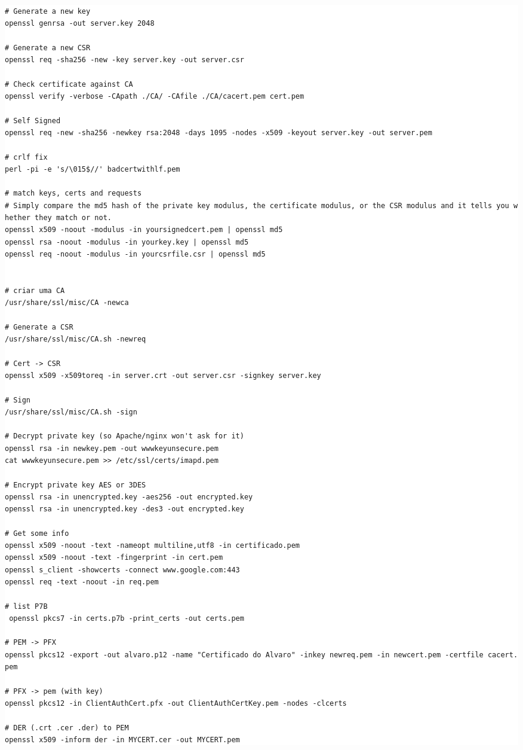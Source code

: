 ```
# Generate a new key
openssl genrsa -out server.key 2048

# Generate a new CSR
openssl req -sha256 -new -key server.key -out server.csr

# Check certificate against CA
openssl verify -verbose -CApath ./CA/ -CAfile ./CA/cacert.pem cert.pem

# Self Signed
openssl req -new -sha256 -newkey rsa:2048 -days 1095 -nodes -x509 -keyout server.key -out server.pem

# crlf fix
perl -pi -e 's/\015$//' badcertwithlf.pem

# match keys, certs and requests
# Simply compare the md5 hash of the private key modulus, the certificate modulus, or the CSR modulus and it tells you whether they match or not.
openssl x509 -noout -modulus -in yoursignedcert.pem | openssl md5
openssl rsa -noout -modulus -in yourkey.key | openssl md5
openssl req -noout -modulus -in yourcsrfile.csr | openssl md5


# criar uma CA
/usr/share/ssl/misc/CA -newca

# Generate a CSR
/usr/share/ssl/misc/CA.sh -newreq

# Cert -> CSR
openssl x509 -x509toreq -in server.crt -out server.csr -signkey server.key

# Sign
/usr/share/ssl/misc/CA.sh -sign

# Decrypt private key (so Apache/nginx won't ask for it)
openssl rsa -in newkey.pem -out wwwkeyunsecure.pem
cat wwwkeyunsecure.pem >> /etc/ssl/certs/imapd.pem

# Encrypt private key AES or 3DES
openssl rsa -in unencrypted.key -aes256 -out encrypted.key
openssl rsa -in unencrypted.key -des3 -out encrypted.key

# Get some info
openssl x509 -noout -text -nameopt multiline,utf8 -in certificado.pem
openssl x509 -noout -text -fingerprint -in cert.pem
openssl s_client -showcerts -connect www.google.com:443
openssl req -text -noout -in req.pem

# list P7B
 openssl pkcs7 -in certs.p7b -print_certs -out certs.pem

# PEM -> PFX
openssl pkcs12 -export -out alvaro.p12 -name "Certificado do Alvaro" -inkey newreq.pem -in newcert.pem -certfile cacert.pem

# PFX -> pem (with key)
openssl pkcs12 -in ClientAuthCert.pfx -out ClientAuthCertKey.pem -nodes -clcerts

# DER (.crt .cer .der) to PEM
openssl x509 -inform der -in MYCERT.cer -out MYCERT.pem

```